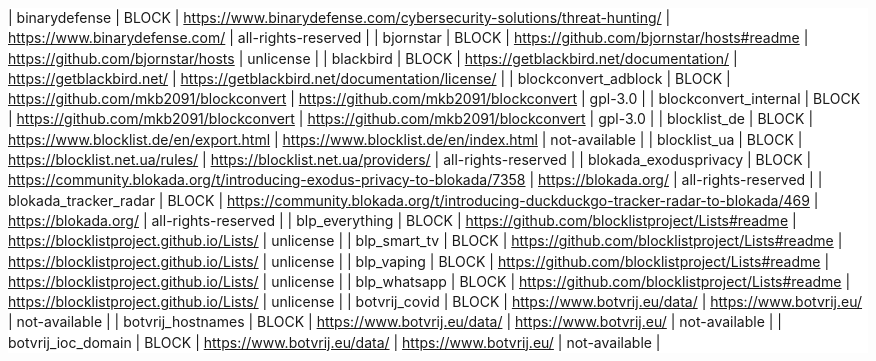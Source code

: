 | binarydefense                           | BLOCK  | <https://www.binarydefense.com/cybersecurity-solutions/threat-hunting/>                                                                           | <https://www.binarydefense.com/>                                                  | all-rights-reserved                                                                   |
| bjornstar                               | BLOCK  | <https://github.com/bjornstar/hosts#readme>                                                                                                       | <https://github.com/bjornstar/hosts>                                              | unlicense                                                                             |
| blackbird                               | BLOCK  | <https://getblackbird.net/documentation/>                                                                                                         | <https://getblackbird.net/>                                                       | <https://getblackbird.net/documentation/license/>                                     |
| blockconvert_adblock                    | BLOCK  | <https://github.com/mkb2091/blockconvert>                                                                                                         | <https://github.com/mkb2091/blockconvert>                                         | gpl-3.0                                                                               |
| blockconvert_internal                   | BLOCK  | <https://github.com/mkb2091/blockconvert>                                                                                                         | <https://github.com/mkb2091/blockconvert>                                         | gpl-3.0                                                                               |
| blocklist_de                            | BLOCK  | <https://www.blocklist.de/en/export.html>                                                                                                         | <https://www.blocklist.de/en/index.html>                                          | not-available                                                                         |
| blocklist_ua                            | BLOCK  | <https://blocklist.net.ua/rules/>                                                                                                                 | <https://blocklist.net.ua/providers/>                                             | all-rights-reserved                                                                   |
| blokada_exodusprivacy                   | BLOCK  | <https://community.blokada.org/t/introducing-exodus-privacy-to-blokada/7358>                                                                      | <https://blokada.org/>                                                            | all-rights-reserved                                                                   |
| blokada_tracker_radar                   | BLOCK  | <https://community.blokada.org/t/introducing-duckduckgo-tracker-radar-to-blokada/469>                                                             | <https://blokada.org/>                                                            | all-rights-reserved                                                                   |
| blp_everything                          | BLOCK  | <https://github.com/blocklistproject/Lists#readme>                                                                                                | <https://blocklistproject.github.io/Lists/>                                       | unlicense                                                                             |
| blp_smart_tv                            | BLOCK  | <https://github.com/blocklistproject/Lists#readme>                                                                                                | <https://blocklistproject.github.io/Lists/>                                       | unlicense                                                                             |
| blp_vaping                              | BLOCK  | <https://github.com/blocklistproject/Lists#readme>                                                                                                | <https://blocklistproject.github.io/Lists/>                                       | unlicense                                                                             |
| blp_whatsapp                            | BLOCK  | <https://github.com/blocklistproject/Lists#readme>                                                                                                | <https://blocklistproject.github.io/Lists/>                                       | unlicense                                                                             |
| botvrij_covid                           | BLOCK  | <https://www.botvrij.eu/data/>                                                                                                                    | <https://www.botvrij.eu/>                                                         | not-available                                                                         |
| botvrij_hostnames                       | BLOCK  | <https://www.botvrij.eu/data/>                                                                                                                    | <https://www.botvrij.eu/>                                                         | not-available                                                                         |
| botvrij_ioc_domain                      | BLOCK  | <https://www.botvrij.eu/data/>                                                                                                                    | <https://www.botvrij.eu/>                                                         | not-available                                                                         |
